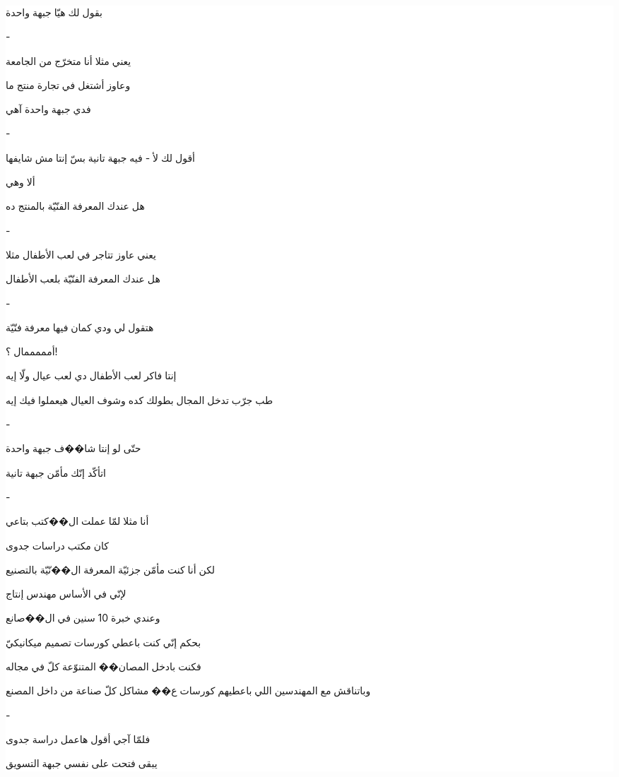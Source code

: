 بقول لك هيّا جبهة واحدة

\-

يعني مثلا أنا متخرّج من الجامعة

وعاوز أشتغل في تجارة منتج ما

فدي جبهة واحدة آهي

\-

أقول لك لأ - فيه جبهة تانية بسّ إنتا مش شايفها

ألا وهي

هل عندك المعرفة الفنّيّة بالمنتج ده

\-

يعني عاوز تتاجر في لعب الأطفال مثلا

هل عندك المعرفة الفنّيّة بلعب الأطفال

\-

هتقول لي ودي كمان فيها معرفة فنّيّة

أمممممال ؟!

إنتا فاكر لعب الأطفال دي لعب عيال ولّا إيه

طب جرّب تدخل المجال بطولك كده وشوف العيال هيعملوا فيك إيه

\-

حتّى لو إنتا شا��ف جبهة واحدة

اتأكّد إنّك مأمّن جبهة تانية

\-

أنا مثلا لمّا عملت ال��كتب بتاعي

كان مكتب دراسات جدوى

لكن أنا كنت مأمّن جزئيّة المعرفة ال��نّيّة بالتصنيع

لإنّي في الأساس مهندس إنتاج

وعندي خبرة 10 سنين في ال��صانع

بحكم إنّي كنت باعطي كورسات تصميم ميكانيكيّ

فكنت بادخل المصان�� المتنوّعة كلّ في مجاله

وباتناقش مع المهندسين اللي باعطيهم كورسات ع�� مشاكل كلّ صناعة من داخل
المصنع

\-

فلمّا آجي أقول هاعمل دراسة جدوى

يبقى فتحت على نفسي جبهة التسويق
